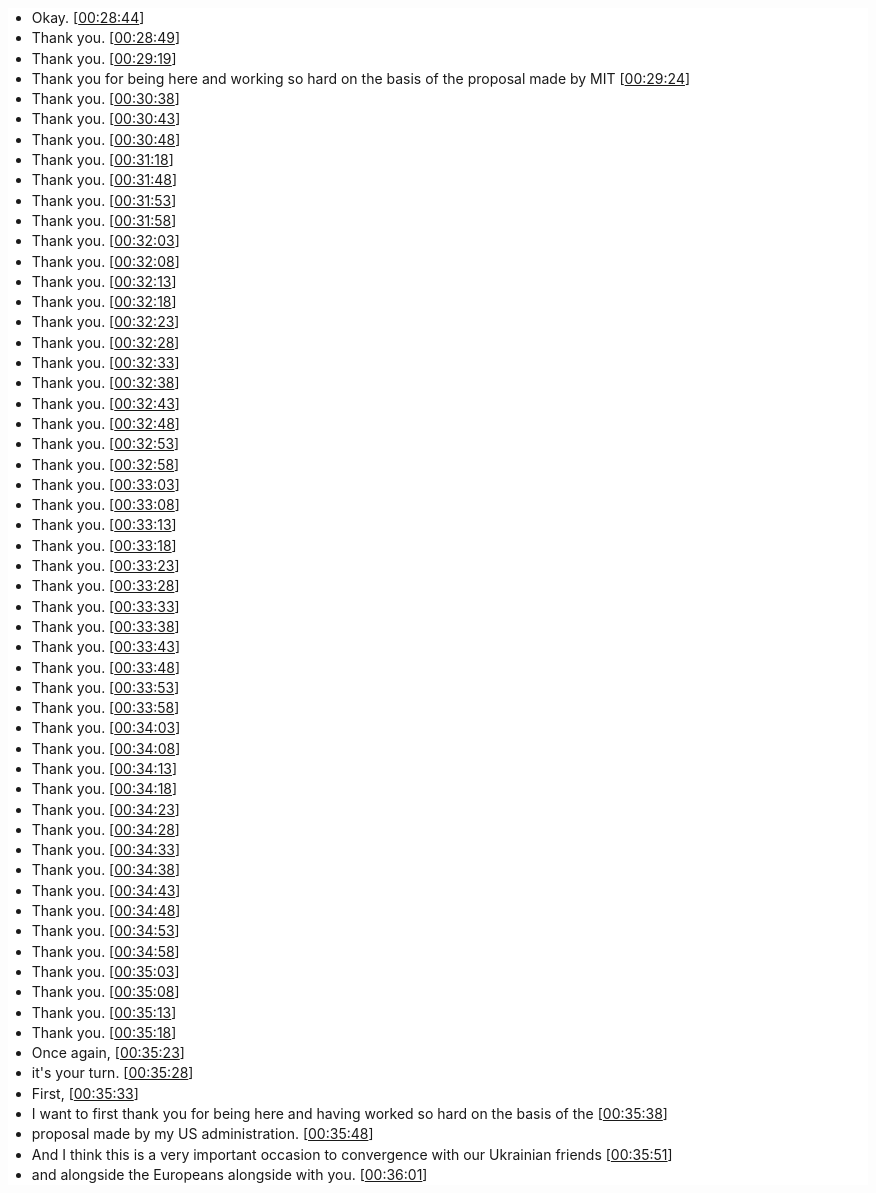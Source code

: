 *  Okay. [[00:28:44](https://www.youtube.com/watch?v=fzp9IWWrRyI&t=1724.0s)]
*  Thank you. [[00:28:49](https://www.youtube.com/watch?v=fzp9IWWrRyI&t=1729.0s)]
*  Thank you. [[00:29:19](https://www.youtube.com/watch?v=fzp9IWWrRyI&t=1759.0s)]
*  Thank you for being here and working so hard on the basis of the proposal made by MIT [[00:29:24](https://www.youtube.com/watch?v=fzp9IWWrRyI&t=1764.0s)]
*  Thank you. [[00:30:38](https://www.youtube.com/watch?v=fzp9IWWrRyI&t=1838.0s)]
*  Thank you. [[00:30:43](https://www.youtube.com/watch?v=fzp9IWWrRyI&t=1843.0s)]
*  Thank you. [[00:30:48](https://www.youtube.com/watch?v=fzp9IWWrRyI&t=1848.0s)]
*  Thank you. [[00:31:18](https://www.youtube.com/watch?v=fzp9IWWrRyI&t=1878.0s)]
*  Thank you. [[00:31:48](https://www.youtube.com/watch?v=fzp9IWWrRyI&t=1908.0s)]
*  Thank you. [[00:31:53](https://www.youtube.com/watch?v=fzp9IWWrRyI&t=1913.0s)]
*  Thank you. [[00:31:58](https://www.youtube.com/watch?v=fzp9IWWrRyI&t=1918.0s)]
*  Thank you. [[00:32:03](https://www.youtube.com/watch?v=fzp9IWWrRyI&t=1923.0s)]
*  Thank you. [[00:32:08](https://www.youtube.com/watch?v=fzp9IWWrRyI&t=1928.0s)]
*  Thank you. [[00:32:13](https://www.youtube.com/watch?v=fzp9IWWrRyI&t=1933.0s)]
*  Thank you. [[00:32:18](https://www.youtube.com/watch?v=fzp9IWWrRyI&t=1938.0s)]
*  Thank you. [[00:32:23](https://www.youtube.com/watch?v=fzp9IWWrRyI&t=1943.0s)]
*  Thank you. [[00:32:28](https://www.youtube.com/watch?v=fzp9IWWrRyI&t=1948.0s)]
*  Thank you. [[00:32:33](https://www.youtube.com/watch?v=fzp9IWWrRyI&t=1953.0s)]
*  Thank you. [[00:32:38](https://www.youtube.com/watch?v=fzp9IWWrRyI&t=1958.0s)]
*  Thank you. [[00:32:43](https://www.youtube.com/watch?v=fzp9IWWrRyI&t=1963.0s)]
*  Thank you. [[00:32:48](https://www.youtube.com/watch?v=fzp9IWWrRyI&t=1968.0s)]
*  Thank you. [[00:32:53](https://www.youtube.com/watch?v=fzp9IWWrRyI&t=1973.0s)]
*  Thank you. [[00:32:58](https://www.youtube.com/watch?v=fzp9IWWrRyI&t=1978.0s)]
*  Thank you. [[00:33:03](https://www.youtube.com/watch?v=fzp9IWWrRyI&t=1983.0s)]
*  Thank you. [[00:33:08](https://www.youtube.com/watch?v=fzp9IWWrRyI&t=1988.0s)]
*  Thank you. [[00:33:13](https://www.youtube.com/watch?v=fzp9IWWrRyI&t=1993.0s)]
*  Thank you. [[00:33:18](https://www.youtube.com/watch?v=fzp9IWWrRyI&t=1998.0s)]
*  Thank you. [[00:33:23](https://www.youtube.com/watch?v=fzp9IWWrRyI&t=2003.0s)]
*  Thank you. [[00:33:28](https://www.youtube.com/watch?v=fzp9IWWrRyI&t=2008.0s)]
*  Thank you. [[00:33:33](https://www.youtube.com/watch?v=fzp9IWWrRyI&t=2013.0s)]
*  Thank you. [[00:33:38](https://www.youtube.com/watch?v=fzp9IWWrRyI&t=2018.0s)]
*  Thank you. [[00:33:43](https://www.youtube.com/watch?v=fzp9IWWrRyI&t=2023.0s)]
*  Thank you. [[00:33:48](https://www.youtube.com/watch?v=fzp9IWWrRyI&t=2028.0s)]
*  Thank you. [[00:33:53](https://www.youtube.com/watch?v=fzp9IWWrRyI&t=2033.0s)]
*  Thank you. [[00:33:58](https://www.youtube.com/watch?v=fzp9IWWrRyI&t=2038.0s)]
*  Thank you. [[00:34:03](https://www.youtube.com/watch?v=fzp9IWWrRyI&t=2043.0s)]
*  Thank you. [[00:34:08](https://www.youtube.com/watch?v=fzp9IWWrRyI&t=2048.0s)]
*  Thank you. [[00:34:13](https://www.youtube.com/watch?v=fzp9IWWrRyI&t=2053.0s)]
*  Thank you. [[00:34:18](https://www.youtube.com/watch?v=fzp9IWWrRyI&t=2058.0s)]
*  Thank you. [[00:34:23](https://www.youtube.com/watch?v=fzp9IWWrRyI&t=2063.0s)]
*  Thank you. [[00:34:28](https://www.youtube.com/watch?v=fzp9IWWrRyI&t=2068.0s)]
*  Thank you. [[00:34:33](https://www.youtube.com/watch?v=fzp9IWWrRyI&t=2073.0s)]
*  Thank you. [[00:34:38](https://www.youtube.com/watch?v=fzp9IWWrRyI&t=2078.0s)]
*  Thank you. [[00:34:43](https://www.youtube.com/watch?v=fzp9IWWrRyI&t=2083.0s)]
*  Thank you. [[00:34:48](https://www.youtube.com/watch?v=fzp9IWWrRyI&t=2088.0s)]
*  Thank you. [[00:34:53](https://www.youtube.com/watch?v=fzp9IWWrRyI&t=2093.0s)]
*  Thank you. [[00:34:58](https://www.youtube.com/watch?v=fzp9IWWrRyI&t=2098.0s)]
*  Thank you. [[00:35:03](https://www.youtube.com/watch?v=fzp9IWWrRyI&t=2103.0s)]
*  Thank you. [[00:35:08](https://www.youtube.com/watch?v=fzp9IWWrRyI&t=2108.0s)]
*  Thank you. [[00:35:13](https://www.youtube.com/watch?v=fzp9IWWrRyI&t=2113.0s)]
*  Thank you. [[00:35:18](https://www.youtube.com/watch?v=fzp9IWWrRyI&t=2118.0s)]
*  Once again, [[00:35:23](https://www.youtube.com/watch?v=fzp9IWWrRyI&t=2123.0s)]
*  it's your turn. [[00:35:28](https://www.youtube.com/watch?v=fzp9IWWrRyI&t=2128.0s)]
*  First, [[00:35:33](https://www.youtube.com/watch?v=fzp9IWWrRyI&t=2133.0s)]
*  I want to first thank you for being here and having worked so hard on the basis of the [[00:35:38](https://www.youtube.com/watch?v=fzp9IWWrRyI&t=2138.0s)]
*  proposal made by my US administration. [[00:35:48](https://www.youtube.com/watch?v=fzp9IWWrRyI&t=2148.0s)]
*  And I think this is a very important occasion to convergence with our Ukrainian friends [[00:35:51](https://www.youtube.com/watch?v=fzp9IWWrRyI&t=2151.0s)]
*  and alongside the Europeans alongside with you. [[00:36:01](https://www.youtube.com/watch?v=fzp9IWWrRyI&t=2161.0s)]